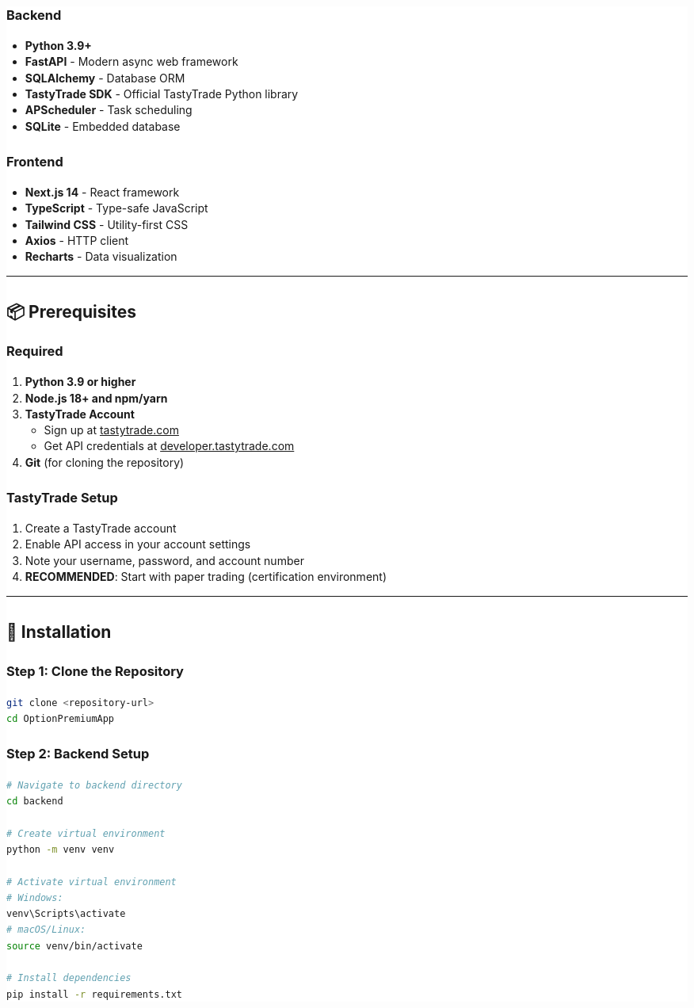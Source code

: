 ### Backend
- **Python 3.9+**
- **FastAPI** - Modern async web framework
- **SQLAlchemy** - Database ORM
- **TastyTrade SDK** - Official TastyTrade Python library
- **APScheduler** - Task scheduling
- **SQLite** - Embedded database

### Frontend
- **Next.js 14** - React framework
- **TypeScript** - Type-safe JavaScript
- **Tailwind CSS** - Utility-first CSS
- **Axios** - HTTP client
- **Recharts** - Data visualization

---

## 📦 Prerequisites

### Required
1. **Python 3.9 or higher**
2. **Node.js 18+ and npm/yarn**
3. **TastyTrade Account**
   - Sign up at [tastytrade.com](https://tastytrade.com)
   - Get API credentials at [developer.tastytrade.com](https://developer.tastytrade.com)
4. **Git** (for cloning the repository)

### TastyTrade Setup
1. Create a TastyTrade account
2. Enable API access in your account settings
3. Note your username, password, and account number
4. **RECOMMENDED**: Start with paper trading (certification environment)

---

## 🚀 Installation

### Step 1: Clone the Repository

```bash
git clone <repository-url>
cd OptionPremiumApp
```

### Step 2: Backend Setup

```bash
# Navigate to backend directory
cd backend

# Create virtual environment
python -m venv venv

# Activate virtual environment
# Windows:
venv\Scripts\activate
# macOS/Linux:
source venv/bin/activate

# Install dependencies
pip install -r requirements.txt
```
